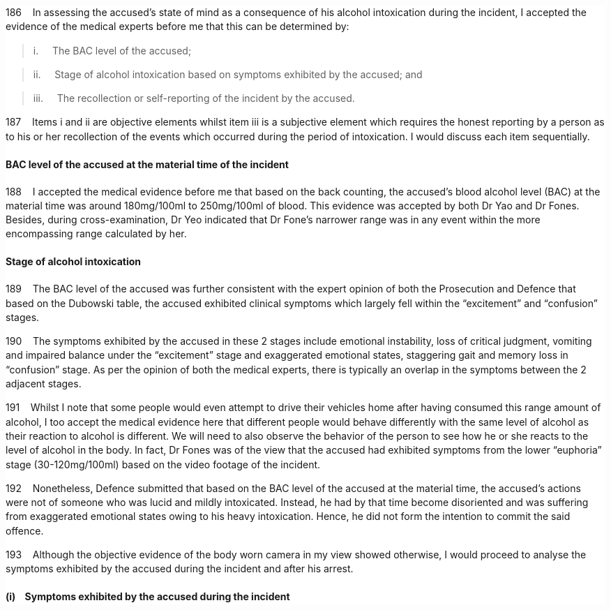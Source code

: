 186    In assessing the accused’s state of mind as a consequence of his alcohol intoxication during the incident, I accepted the evidence of the medical experts before me that this can be determined by:

> i.     The BAC level of the accused;

> ii.     Stage of alcohol intoxication based on symptoms exhibited by the accused; and

> iii.     The recollection or self-reporting of the incident by the accused.

187    Items i and ii are objective elements whilst item iii is a subjective element which requires the honest reporting by a person as to his or her recollection of the events which occurred during the period of intoxication. I would discuss each item sequentially.

#### BAC level of the accused at the material time of the incident

188    I accepted the medical evidence before me that based on the back counting, the accused’s blood alcohol level (BAC) at the material time was around 180mg/100ml to 250mg/100ml of blood. This evidence was accepted by both Dr Yao and Dr Fones. Besides, during cross-examination, Dr Yeo indicated that Dr Fone’s narrower range was in any event within the more encompassing range calculated by her.

#### Stage of alcohol intoxication

189    The BAC level of the accused was further consistent with the expert opinion of both the Prosecution and Defence that based on the Dubowski table, the accused exhibited clinical symptoms which largely fell within the “excitement” and “confusion” stages.

190    The symptoms exhibited by the accused in these 2 stages include emotional instability, loss of critical judgment, vomiting and impaired balance under the “excitement” stage and exaggerated emotional states, staggering gait and memory loss in “confusion” stage. As per the opinion of both the medical experts, there is typically an overlap in the symptoms between the 2 adjacent stages.

191    Whilst I note that some people would even attempt to drive their vehicles home after having consumed this range amount of alcohol, I too accept the medical evidence here that different people would behave differently with the same level of alcohol as their reaction to alcohol is different. We will need to also observe the behavior of the person to see how he or she reacts to the level of alcohol in the body. In fact, Dr Fones was of the view that the accused had exhibited symptoms from the lower “euphoria” stage (30-120mg/100ml) based on the video footage of the incident.

192    Nonetheless, Defence submitted that based on the BAC level of the accused at the material time, the accused’s actions were not of someone who was lucid and mildly intoxicated. Instead, he had by that time become disoriented and was suffering from exaggerated emotional states owing to his heavy intoxication. Hence, he did not form the intention to commit the said offence.

193    Although the objective evidence of the body worn camera in my view showed otherwise, I would proceed to analyse the symptoms exhibited by the accused during the incident and after his arrest.

#### (i)    Symptoms exhibited by the accused during the incident

